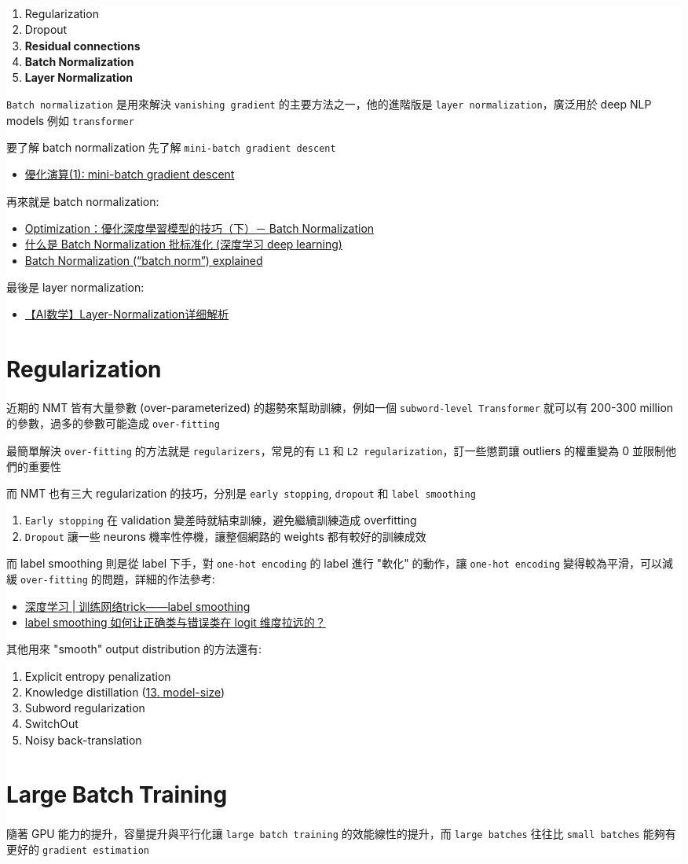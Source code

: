 1. Regularization
2. Dropout
3. **Residual connections**
4. **Batch Normalization**
5. **Layer Normalization**

`Batch normalization` 是用來解決 `vanishing gradient` 的主要方法之一，他的進階版是 `layer normalization`，廣泛用於 deep NLP models 例如 `transformer`

要了解 batch normalization 先了解 `mini-batch gradient descent`

* [優化演算(1): mini-batch gradient descent](https://medium.com/%E5%AD%B8%E4%BB%A5%E5%BB%A3%E6%89%8D/%E5%84%AA%E5%8C%96%E6%BC%94%E7%AE%97-5a4213d08943)

再來就是 batch normalization:

* [Optimization：優化深度學習模型的技巧（下）－ Batch Normalization](https://ithelp.ithome.com.tw/articles/10204106)
* [什么是 Batch Normalization 批标准化 (深度学习 deep learning)](https://www.youtube.com/watch?v=-5hESl-Lj-4)
* [Batch Normalization (“batch norm”) explained](https://www.youtube.com/watch?v=dXB-KQYkzNU)

最後是 layer normalization:

* [【AI数学】Layer-Normalization详细解析](https://blog.csdn.net/leviopku/article/details/83182194)

# Regularization

近期的 NMT 皆有大量參數 (over-parameterized) 的趨勢來幫助訓練，例如一個 `subword-level Transformer` 就可以有 200-300 million 的參數，過多的參數可能造成 `over-fitting`

最簡單解決 `over-fitting` 的方法就是 `regularizers`，常見的有 `L1` 和 `L2 regularization`，訂一些懲罰讓 outliers 的權重變為 0 並限制他們的重要性

而 NMT 也有三大 regularization 的技巧，分別是 `early stopping`, `dropout` 和 `label smoothing`

1. `Early stopping` 在 validation 變差時就結束訓練，避免繼續訓練造成 overfitting
2. `Dropout` 讓一些 neurons 機率性停機，讓整個網路的 weights 都有較好的訓練成效

而 label smoothing 則是從 label 下手，對 `one-hot encoding` 的 label 進行 "軟化" 的動作，讓 `one-hot encoding` 變得較為平滑，可以減緩 `over-fitting` 的問題，詳細的作法參考: 

* [深度学习 | 训练网络trick——label smoothing](https://blog.csdn.net/qiu931110/article/details/86684241)
* [label smoothing 如何让正确类与错误类在 logit 维度拉远的？](https://zhuanlan.zhihu.com/p/73054583)

其他用來 "smooth" output distribution 的方法還有:

1. Explicit entropy penalization
2. Knowledge distillation ([13. model-size](../13.%20model-size/README.md))
3. Subword regularization
4. SwitchOut
5. Noisy back-translation

# Large Batch Training

隨著 GPU 能力的提升，容量提升與平行化讓 `large batch training` 的效能線性的提升，而 `large batches` 往往比 `small batches` 能夠有更好的 `gradient estimation`
